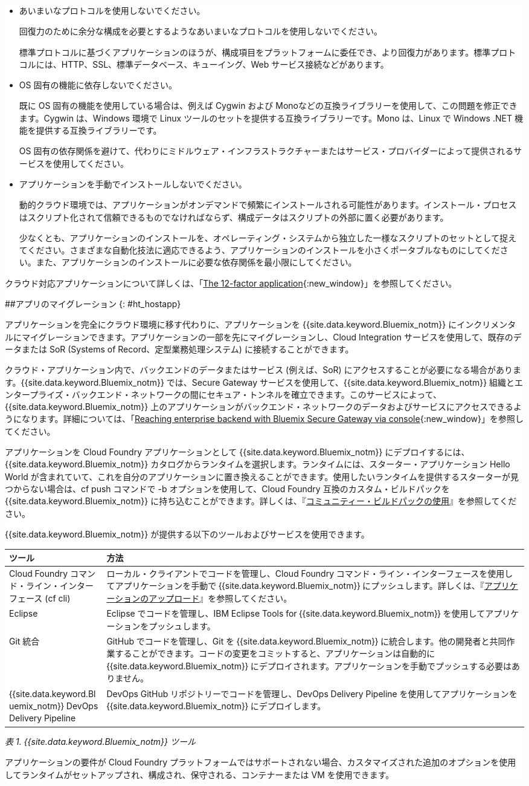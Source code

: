* あいまいなプロトコルを使用しないでください。

  回復力のために余分な構成を必要とするようなあいまいなプロトコルを使用しないでください。

  標準プロトコルに基づくアプリケーションのほうが、構成項目をプラットフォームに委任でき、より回復力があります。標準プロトコルには、HTTP、SSL、標準データベース、キューイング、Web サービス接続などがあります。

* OS 固有の機能に依存しないでください。

  既に OS 固有の機能を使用している場合は、例えば Cygwin および Monoなどの互換ライブラリーを使用して、この問題を修正できます。Cygwin は、Windows 環境で Linux ツールのセットを提供する互換ライブラリーです。Mono は、Linux で Windows .NET 機能を提供する互換ライブラリーです。

  OS 固有の依存関係を避けて、代わりにミドルウェア・インフラストラクチャーまたはサービス・プロバイダーによって提供されるサービスを使用してください。

* アプリケーションを手動でインストールしないでください。

  動的クラウド環境では、アプリケーションがオンデマンドで頻繁にインストールされる可能性があります。インストール・プロセスはスクリプト化されて信頼できるものでなければならず、構成データはスクリプトの外部に置く必要があります。

  少なくとも、アプリケーションのインストールを、オペレーティング・システムから独立した一様なスクリプトのセットとして捉えてください。さまざまな自動化技法に適応できるよう、アプリケーションのインストールを小さくポータブルなものにしてください。また、アプリケーションのインストールに必要な依存関係を最小限にしてください。

クラウド対応アプリケーションについて詳しくは、「[The 12-factor application](http://12factor.net/){:new_window}」を参照してください。

##アプリのマイグレーション
{: #ht_hostapp}

アプリケーションを完全にクラウド環境に移す代わりに、アプリケーションを {{site.data.keyword.Bluemix_notm}} にインクリメンタルにマイグレーションできます。アプリケーションの一部を先にマイグレーションし、Cloud Integration サービスを使用して、既存のデータまたは SoR (Systems of Record、定型業務処理システム) に接続することができます。

クラウド・アプリケーション内で、バックエンドのデータまたはサービス (例えば、SoR) にアクセスすることが必要になる場合があります。{{site.data.keyword.Bluemix_notm}} では、Secure Gateway サービスを使用して、{{site.data.keyword.Bluemix_notm}} 組織とエンタープライズ・バックエンド・ネットワークの間にセキュア・トンネルを確立できます。このサービスによって、{{site.data.keyword.Bluemix_notm}} 上のアプリケーションがバックエンド・ネットワークのデータおよびサービスにアクセスできるようになります。詳細については、「[Reaching enterprise backend with Bluemix Secure Gateway via console](https://developer.ibm.com/bluemix/2015/04/01/reaching-enterprise-backend-bluemix-secure-gateway/){:new_window}」を参照してください。

アプリケーションを Cloud Foundry アプリケーションとして {{site.data.keyword.Bluemix_notm}} にデプロイするには、{{site.data.keyword.Bluemix_notm}} カタログからランタイムを選択します。ランタイムには、スターター・アプリケーション Hello World が含まれていて、これを自分のアプリケーションに置き換えることができます。使用したいランタイムを提供するスターターが見つからない場合は、cf push コマンドで -b オプションを使用して、Cloud Foundry 互換のカスタム・ビルドパックを {{site.data.keyword.Bluemix_notm}} に持ち込むことができます。詳しくは、『[コミュニティー・ビルドパックの使用](../cfapps/byob.html)』を参照してください。

{{site.data.keyword.Bluemix_notm}} が提供する以下のツールおよびサービスを使用できます。

| ツール	|  方法  |
|:------|:--------|
|Cloud Foundry コマンド・ライン・インターフェース (cf cli)	|ローカル・クライアントでコードを管理し、Cloud Foundry コマンド・ライン・インターフェースを使用してアプリケーションを手動で {{site.data.keyword.Bluemix_notm}} にプッシュします。詳しくは、『[アプリケーションのアップロード](../starters/upload_app.html)』を参照してください。|
|Eclipse	|Eclipse でコードを管理し、IBM Eclipse Tools for {{site.data.keyword.Bluemix_notm}} を使用してアプリケーションをプッシュします。|
|Git 統合	|GitHub でコードを管理し、Git を {{site.data.keyword.Bluemix_notm}} に統合します。他の開発者と共同作業することができます。コードの変更をコミットすると、アプリケーションは自動的に {{site.data.keyword.Bluemix_notm}} にデプロイされます。アプリケーションを手動でプッシュする必要はありません。|
|{{site.data.keyword.Bluemix_notm}} DevOps Delivery Pipeline	|DevOps GitHub リポジトリーでコードを管理し、DevOps Delivery Pipeline を使用してアプリケーションを {{site.data.keyword.Bluemix_notm}} にデプロイします。|
*表 1. {{site.data.keyword.Bluemix_notm}} ツール*

アプリケーションの要件が Cloud Foundry プラットフォームではサポートされない場合、カスタマイズされた追加のオプションを使用してランタイムがセットアップされ、構成され、保守される、コンテナーまたは VM を使用できます。
